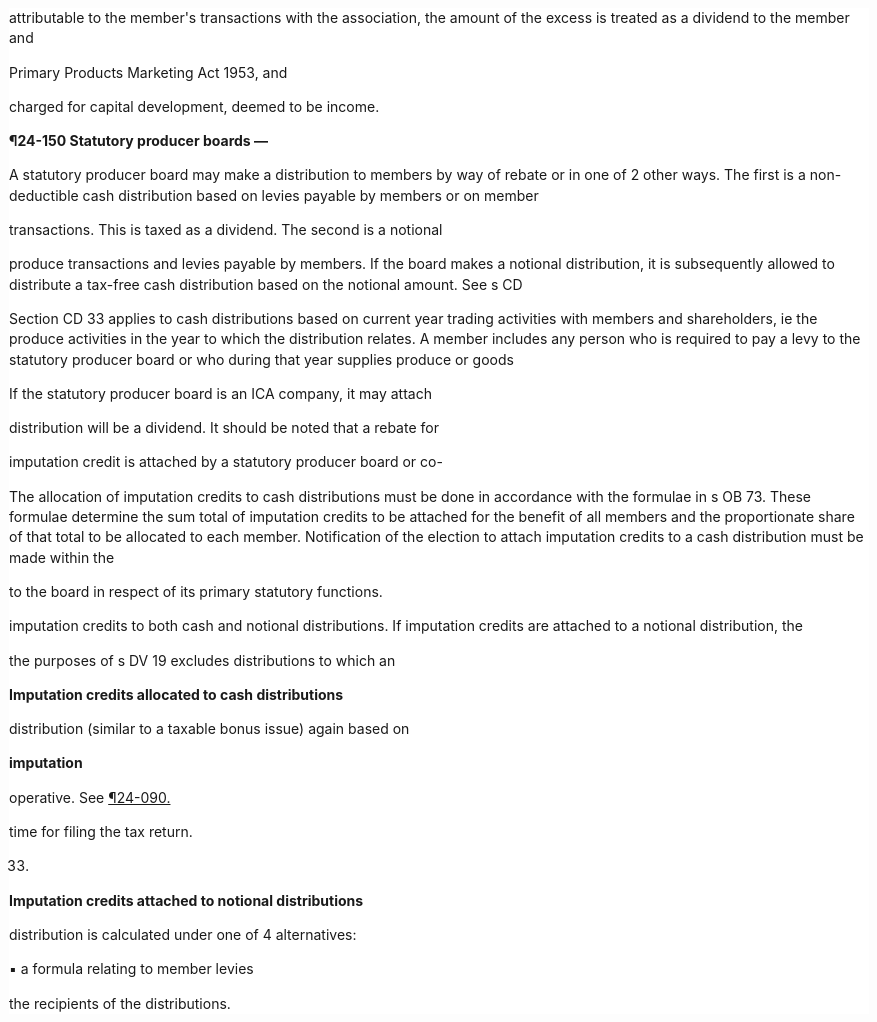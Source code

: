attributable to the member's transactions with the association, the amount of the excess is treated as a dividend to the member and

Primary Products Marketing Act 1953, and

charged for capital development, deemed to be income.

<span id="page-30-0"></span>**¶24-150 Statutory producer boards —**

A statutory producer board may make a distribution to members by way of rebate or in one of 2 other ways. The first is a non-deductible cash distribution based on levies payable by members or on member

transactions. This is taxed as a dividend. The second is a notional

produce transactions and levies payable by members. If the board makes a notional distribution, it is subsequently allowed to distribute a tax-free cash distribution based on the notional amount. See s CD

Section CD 33 applies to cash distributions based on current year trading activities with members and shareholders, ie the produce activities in the year to which the distribution relates. A member includes any person who is required to pay a levy to the statutory producer board or who during that year supplies produce or goods

If the statutory producer board is an ICA company, it may attach

distribution will be a dividend. It should be noted that a rebate for

imputation credit is attached by a statutory producer board or co-

The allocation of imputation credits to cash distributions must be done in accordance with the formulae in s OB 73. These formulae determine the sum total of imputation credits to be attached for the benefit of all members and the proportionate share of that total to be allocated to each member. Notification of the election to attach imputation credits to a cash distribution must be made within the

to the board in respect of its primary statutory functions.

imputation credits to both cash and notional distributions. If imputation credits are attached to a notional distribution, the

the purposes of s DV 19 excludes distributions to which an

**Imputation credits allocated to cash distributions**

distribution (similar to a taxable bonus issue) again based on

**imputation**

operative. See [¶24-090.](#page-15-0)

time for filing the tax return.

33.

**Imputation credits attached to notional distributions**

distribution is calculated under one of 4 alternatives:

▪ a formula relating to member levies

the recipients of the distributions.
